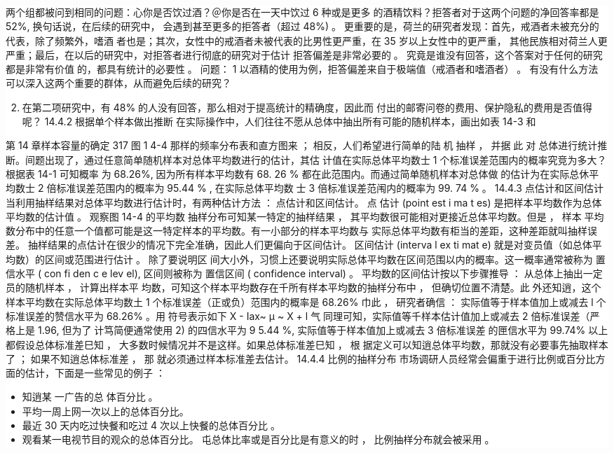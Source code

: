 两个组都被问到相同的问题：心你是否饮过酒？＠你是否在一天中饮过 6 种或是更多
的酒精饮料？拒答者对于这两个问题的净回答率都是 52%, 换句话说，在后续的研究中，
会遇到甚至更多的拒答者（超过 48%) 。
更重要的是，荷兰的研究者发现：首先，戒酒者未被充分的代表，除了频繁外，嗜酒
者也是；其次，女性中的戒酒者未被代表的比男性更严重，在 35 岁以上女性中的更严重，
其他民族相对荷兰人更严重；最后，在以后的研究中，对拒答者进行彻底的研究对于估计
拒答偏差是非常必要的 。 究竟是谁没有回答，这个答案对于任何的研究都是非常有价值
的，都具有统计的必要性 。
问题：
1 以酒精的使用为例，拒答偏差来自于极端值（戒酒者和嗜酒者） 。 有没有什么方法
可以深入这两个重要的群体，从而避免后续的研究？

2. 在第二项研究中，有 48% 的人没有回答，那么相对于提高统计的精确度，因此而
   付出的邮寄问卷的费用、保护隐私的费用是否值得呢？
   14.4.2 根据单个样本做出推断
   在实际操作中，人们往往不愿从总体中抽出所有可能的随机样本，画出如表 14-3 和

第 14 章样本容量的确定 317
图 1 4-4 那样的频率分布表和直方图来 ； 相反，人们希望进行简单的陆 机 抽样 ， 并据 此 对
总体进行统计推断。间题出现了，通过任意简单随机样本对总体平均数进行的估计，其估
计值在实际总体平均数士 1 个标准误差范围内的概率究竞为多大？根据表 14-1 可知概率
为 68.26%, 因为所有样本平均数有 68. 26 % 都在此范围内。而通过简单随机样本对总体做
的估计为在实际总休平均数士 2 倍标准误差范围内的概率为 95.44 % , 在实际总体平均数
士 3 倍标准误差范闱内的概率为 99. 74 % 。
14.4.3 点估计和区间估计
当利用抽样结果对总体平均数进行估计时，有两种估计方法 ： 点估计和区间估计。 点
估计 (point est i ma t es) 是把样本平均数作为总体平均数的估计值 。 观察图 14-4 的平均数
抽样分布可知某一特定的抽样结果 ， 其平均数很可能相对更接近总体平均数。但是 ， 样本
平均数分布中的任意一个值都可能是这一特定样本的平均数。有一小部分的样本平均数与
实际总体平均数有柜当的差距，这种差距就叫抽样误差。
抽样结果的点估计在很少的情况下完全准确，因此人们更偏向于区间估计。 区间估计
(interva l ex ti mat e) 就是对变员值（如总体平均数）的区间或范围进行估计 。 除了要说明区
间大小外，习惯上还要说明实际总体平均数在区间范围以内的概率。这一概率通常被称为
置信水平 ( con fi den c e lev el), 区间则被称为 置信区间 ( confidence interval) 。
平均数的区间估计按以下步骤推导 ： 从总体上抽出一定员的随机样本 ， 计算出样本平
均数，可知这个样本平均数存在千所有样本平均数的抽样分布中 ， 但确切位置不清楚。此
外还知逍，这个样本平均数在实际总体平均数土 1 个标准误差（正或负）范围内的概率是
68.26% 巾此 ， 研究者确信 ： 实际值等于样本值加上或减去 l 个标准误差的赞信水平为
68.26% 。用 符号表示如下
X - Iax~ μ ~ X + l 气
同理可知，实际值等千样本估计值加上或减去 2 倍标准误差（严格上是 1.96, 但为了
计笃简便通常使用 2) 的四信水平为 9 5.44 %, 实际值等于样本值加上或减去 3 倍标准误差
的匣信水平为 99.74%
以上都假设总体标准差巳知 ， 大多数时候情况并不是这样。如果总体标准差巳知 ， 根
据定义可以知逍总体平均数，那就没有必要事先抽取样本了 ； 如果不知逍总体标准差 ， 那
就必须通过样本标准差去估计。
14.4.4 比例的抽样分布
市场调研人员经常会偏重于进行比例或百分比方面的估计，下面是一些常见的例子 ：

- 知逍某 一广告的总 体百分比 。
- 平均一周上网一次以上的总体百分比。
- 最近 30 天内吃过快餐和吃过 4 次以上快餐的总体百分比 。
- 观看某一电视节目的观众的总体百分比。
  屯总体比率或是百分比是有意义的时 ， 比例抽样分布就会被采用 。
